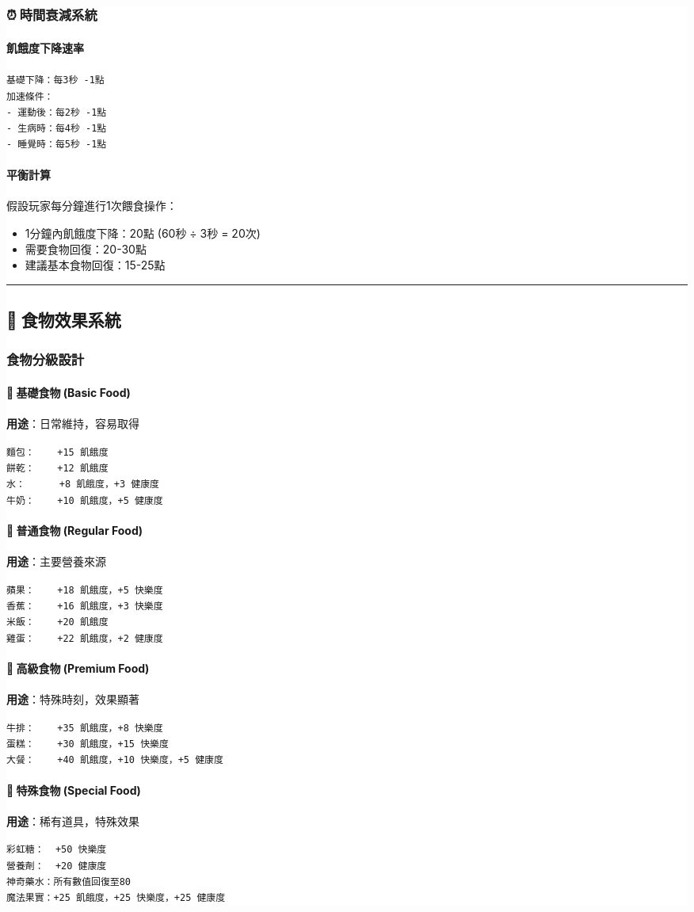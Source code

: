 ### ⏰ 時間衰減系統

#### 飢餓度下降速率
```
基礎下降：每3秒 -1點
加速條件：
- 運動後：每2秒 -1點
- 生病時：每4秒 -1點
- 睡覺時：每5秒 -1點
```

#### 平衡計算
假設玩家每分鐘進行1次餵食操作：
- 1分鐘內飢餓度下降：20點 (60秒 ÷ 3秒 = 20次)
- 需要食物回復：20-30點
- 建議基本食物回復：15-25點

---

## 🍎 食物效果系統

### 食物分級設計

#### 🥉 基礎食物 (Basic Food)
**用途**：日常維持，容易取得
```
麵包：    +15 飢餓度
餅乾：    +12 飢餓度
水：      +8 飢餓度，+3 健康度
牛奶：    +10 飢餓度，+5 健康度
```

#### 🥈 普通食物 (Regular Food)
**用途**：主要營養來源
```
蘋果：    +18 飢餓度，+5 快樂度
香蕉：    +16 飢餓度，+3 快樂度
米飯：    +20 飢餓度
雞蛋：    +22 飢餓度，+2 健康度
```

#### 🥇 高級食物 (Premium Food)
**用途**：特殊時刻，效果顯著
```
牛排：    +35 飢餓度，+8 快樂度
蛋糕：    +30 飢餓度，+15 快樂度
大餐：    +40 飢餓度，+10 快樂度，+5 健康度
```

#### 🌟 特殊食物 (Special Food)
**用途**：稀有道具，特殊效果
```
彩虹糖：  +50 快樂度
營養劑：  +20 健康度
神奇藥水：所有數值回復至80
魔法果實：+25 飢餓度，+25 快樂度，+25 健康度
```
